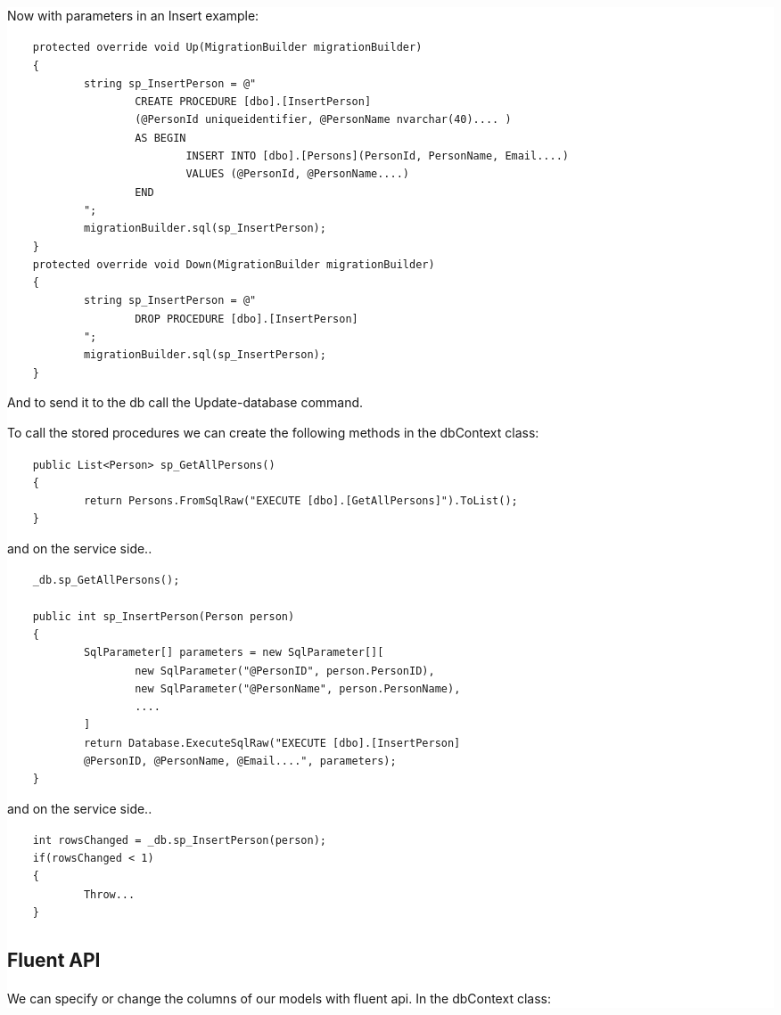Now with parameters in an Insert example:

        protected override void Up(MigrationBuilder migrationBuilder)
        {
                string sp_InsertPerson = @"
                        CREATE PROCEDURE [dbo].[InsertPerson]
                        (@PersonId uniqueidentifier, @PersonName nvarchar(40).... )
                        AS BEGIN
                                INSERT INTO [dbo].[Persons](PersonId, PersonName, Email....)
                                VALUES (@PersonId, @PersonName....)
                        END
                ";
                migrationBuilder.sql(sp_InsertPerson);
        }
        protected override void Down(MigrationBuilder migrationBuilder)
        {
                string sp_InsertPerson = @"
                        DROP PROCEDURE [dbo].[InsertPerson]
                ";
                migrationBuilder.sql(sp_InsertPerson);
        }

And to send it to the db call the Update-database command.

To call the stored procedures we can create the following methods in the dbContext class:

        public List<Person> sp_GetAllPersons()
        {
                return Persons.FromSqlRaw("EXECUTE [dbo].[GetAllPersons]").ToList();
        }

and on the service side..

        _db.sp_GetAllPersons();

        public int sp_InsertPerson(Person person)
        {
                SqlParameter[] parameters = new SqlParameter[][
                        new SqlParameter("@PersonID", person.PersonID),
                        new SqlParameter("@PersonName", person.PersonName),
                        ....
                ] 
                return Database.ExecuteSqlRaw("EXECUTE [dbo].[InsertPerson] 
                @PersonID, @PersonName, @Email....", parameters);
        }

and on the service side..

        int rowsChanged = _db.sp_InsertPerson(person);
        if(rowsChanged < 1)
        {
                Throw...
        }

## Fluent API
We can specify or change the columns of our models with fluent api. In the dbContext class:
